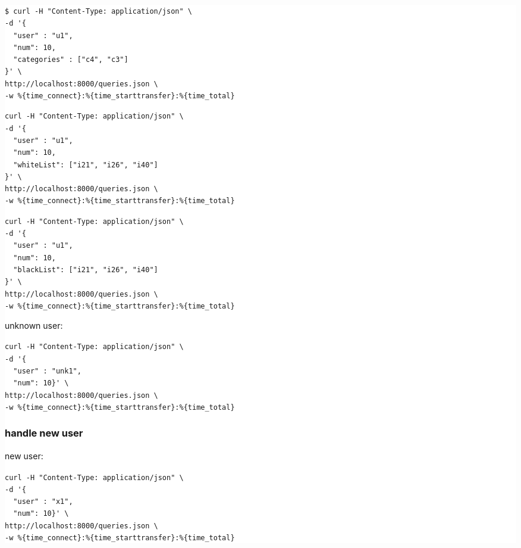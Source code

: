 ```
$ curl -H "Content-Type: application/json" \
-d '{
  "user" : "u1",
  "num": 10,
  "categories" : ["c4", "c3"]
}' \
http://localhost:8000/queries.json \
-w %{time_connect}:%{time_starttransfer}:%{time_total}
```

```
curl -H "Content-Type: application/json" \
-d '{
  "user" : "u1",
  "num": 10,
  "whiteList": ["i21", "i26", "i40"]
}' \
http://localhost:8000/queries.json \
-w %{time_connect}:%{time_starttransfer}:%{time_total}
```

```
curl -H "Content-Type: application/json" \
-d '{
  "user" : "u1",
  "num": 10,
  "blackList": ["i21", "i26", "i40"]
}' \
http://localhost:8000/queries.json \
-w %{time_connect}:%{time_starttransfer}:%{time_total}
```

unknown user:

```
curl -H "Content-Type: application/json" \
-d '{
  "user" : "unk1",
  "num": 10}' \
http://localhost:8000/queries.json \
-w %{time_connect}:%{time_starttransfer}:%{time_total}
```

### handle new user

new user:

```
curl -H "Content-Type: application/json" \
-d '{
  "user" : "x1",
  "num": 10}' \
http://localhost:8000/queries.json \
-w %{time_connect}:%{time_starttransfer}:%{time_total}
```
